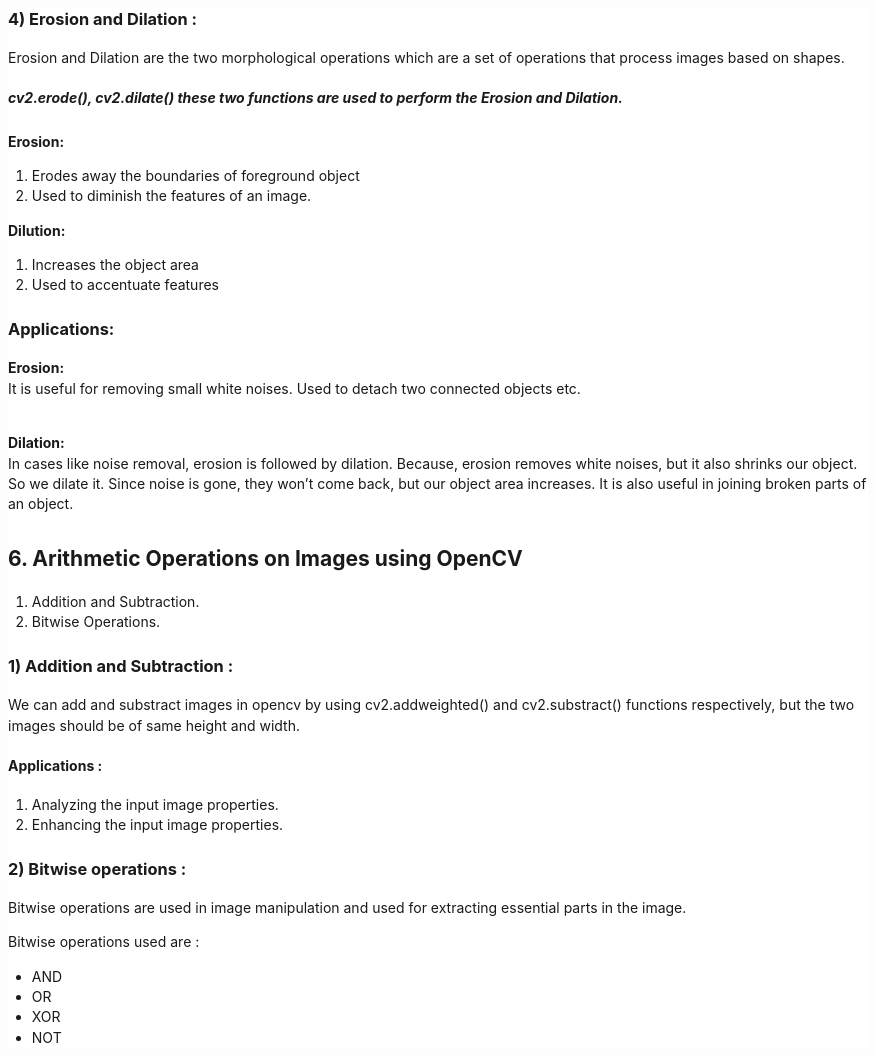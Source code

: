 ### 4) Erosion and Dilation :
Erosion and Dilation are the two morphological operations which are a set of operations that process images based on shapes.
##### cv2.erode(), cv2.dilate() these two functions are used to perform the Erosion and Dilation.

**Erosion:**
1) Erodes away the boundaries of foreground object
2) Used to diminish the features of an image.


**Dilution:**
1) Increases the object area
2) Used to accentuate features


### Applications:
**Erosion:** <br>
It is useful for removing small white noises.
Used to detach two connected objects etc.<br>
<br>

**Dilation:** <br>
In cases like noise removal, erosion is followed by dilation. Because, erosion removes white noises, but it also shrinks our object. So we dilate it. Since noise is gone, they won’t come back, but our object area increases.
It is also useful in joining broken parts of an object.



## 6. Arithmetic Operations on Images using OpenCV 

1) Addition and Subtraction.
2) Bitwise Operations.


### 1) Addition and Subtraction :
We can add and substract images in opencv by using cv2.addweighted() and cv2.substract() functions respectively,
but the two images should be of same height and width.

#### Applications :
1) Analyzing the input image properties.
2) Enhancing the input image properties.

### 2) Bitwise operations :
Bitwise operations are used in image manipulation and used for extracting essential parts in the image. 

Bitwise operations used are :
- AND
- OR
- XOR
- NOT
